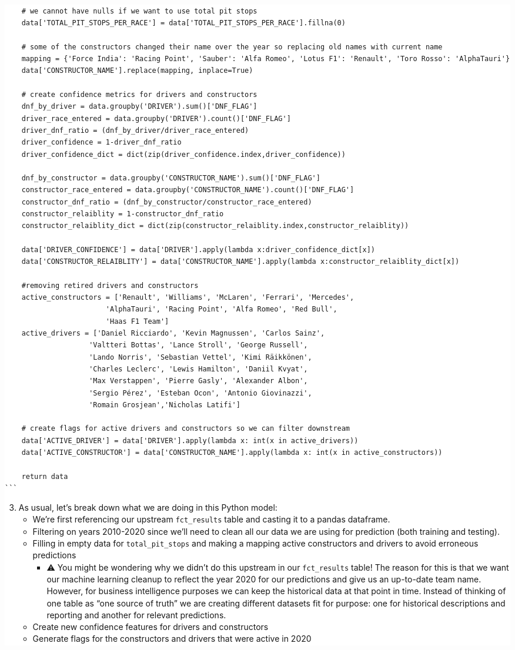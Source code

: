         # we cannot have nulls if we want to use total pit stops 
        data['TOTAL_PIT_STOPS_PER_RACE'] = data['TOTAL_PIT_STOPS_PER_RACE'].fillna(0)

        # some of the constructors changed their name over the year so replacing old names with current name
        mapping = {'Force India': 'Racing Point', 'Sauber': 'Alfa Romeo', 'Lotus F1': 'Renault', 'Toro Rosso': 'AlphaTauri'}
        data['CONSTRUCTOR_NAME'].replace(mapping, inplace=True)

        # create confidence metrics for drivers and constructors
        dnf_by_driver = data.groupby('DRIVER').sum()['DNF_FLAG']
        driver_race_entered = data.groupby('DRIVER').count()['DNF_FLAG']
        driver_dnf_ratio = (dnf_by_driver/driver_race_entered)
        driver_confidence = 1-driver_dnf_ratio
        driver_confidence_dict = dict(zip(driver_confidence.index,driver_confidence))

        dnf_by_constructor = data.groupby('CONSTRUCTOR_NAME').sum()['DNF_FLAG']
        constructor_race_entered = data.groupby('CONSTRUCTOR_NAME').count()['DNF_FLAG']
        constructor_dnf_ratio = (dnf_by_constructor/constructor_race_entered)
        constructor_relaiblity = 1-constructor_dnf_ratio
        constructor_relaiblity_dict = dict(zip(constructor_relaiblity.index,constructor_relaiblity))

        data['DRIVER_CONFIDENCE'] = data['DRIVER'].apply(lambda x:driver_confidence_dict[x])
        data['CONSTRUCTOR_RELAIBLITY'] = data['CONSTRUCTOR_NAME'].apply(lambda x:constructor_relaiblity_dict[x])

        #removing retired drivers and constructors
        active_constructors = ['Renault', 'Williams', 'McLaren', 'Ferrari', 'Mercedes',
                            'AlphaTauri', 'Racing Point', 'Alfa Romeo', 'Red Bull',
                            'Haas F1 Team']
        active_drivers = ['Daniel Ricciardo', 'Kevin Magnussen', 'Carlos Sainz',
                        'Valtteri Bottas', 'Lance Stroll', 'George Russell',
                        'Lando Norris', 'Sebastian Vettel', 'Kimi Räikkönen',
                        'Charles Leclerc', 'Lewis Hamilton', 'Daniil Kvyat',
                        'Max Verstappen', 'Pierre Gasly', 'Alexander Albon',
                        'Sergio Pérez', 'Esteban Ocon', 'Antonio Giovinazzi',
                        'Romain Grosjean','Nicholas Latifi']

        # create flags for active drivers and constructors so we can filter downstream              
        data['ACTIVE_DRIVER'] = data['DRIVER'].apply(lambda x: int(x in active_drivers))
        data['ACTIVE_CONSTRUCTOR'] = data['CONSTRUCTOR_NAME'].apply(lambda x: int(x in active_constructors))
        
        return data
    ```
3. As usual, let’s break down what we are doing in this Python model:
    - We’re first referencing our upstream `fct_results` table and casting it to a pandas dataframe.
    - Filtering on years 2010-2020 since we’ll need to clean all our data we are using for prediction (both training and testing).
    - Filling in empty data for `total_pit_stops` and making a mapping active constructors and drivers to avoid erroneous predictions
        - ⚠️ You might be wondering why we didn’t do this upstream in our `fct_results` table! The reason for this is that we want our machine learning cleanup to reflect the year 2020 for our predictions and give us an up-to-date team name. However, for business intelligence purposes we can keep the historical data at that point in time. Instead of thinking of one table as “one source of truth” we are creating different datasets fit for purpose: one for historical descriptions and reporting and another for relevant predictions.
    - Create new confidence features for drivers and constructors
    - Generate flags for the constructors and drivers that were active in 2020